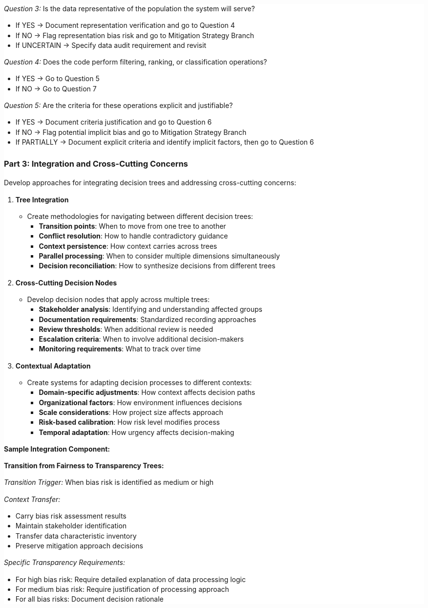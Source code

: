 *Question 3:* Is the data representative of the population the system will serve?
- If YES → Document representation verification and go to Question 4
- If NO → Flag representation bias risk and go to Mitigation Strategy Branch
- If UNCERTAIN → Specify data audit requirement and revisit

*Question 4:* Does the code perform filtering, ranking, or classification operations?
- If YES → Go to Question 5
- If NO → Go to Question 7

*Question 5:* Are the criteria for these operations explicit and justifiable?
- If YES → Document criteria justification and go to Question 6
- If NO → Flag potential implicit bias and go to Mitigation Strategy Branch
- If PARTIALLY → Document explicit criteria and identify implicit factors, then go to Question 6

### Part 3: Integration and Cross-Cutting Concerns

Develop approaches for integrating decision trees and addressing cross-cutting concerns:

1. **Tree Integration**
   - Create methodologies for navigating between different decision trees:
     - **Transition points**: When to move from one tree to another
     - **Conflict resolution**: How to handle contradictory guidance
     - **Context persistence**: How context carries across trees
     - **Parallel processing**: When to consider multiple dimensions simultaneously
     - **Decision reconciliation**: How to synthesize decisions from different trees

2. **Cross-Cutting Decision Nodes**
   - Develop decision nodes that apply across multiple trees:
     - **Stakeholder analysis**: Identifying and understanding affected groups
     - **Documentation requirements**: Standardized recording approaches
     - **Review thresholds**: When additional review is needed
     - **Escalation criteria**: When to involve additional decision-makers
     - **Monitoring requirements**: What to track over time

3. **Contextual Adaptation**
   - Create systems for adapting decision processes to different contexts:
     - **Domain-specific adjustments**: How context affects decision paths
     - **Organizational factors**: How environment influences decisions
     - **Scale considerations**: How project size affects approach
     - **Risk-based calibration**: How risk level modifies process
     - **Temporal adaptation**: How urgency affects decision-making

**Sample Integration Component:**

**Transition from Fairness to Transparency Trees:**

*Transition Trigger:* When bias risk is identified as medium or high

*Context Transfer:*
- Carry bias risk assessment results
- Maintain stakeholder identification
- Transfer data characteristic inventory
- Preserve mitigation approach decisions

*Specific Transparency Requirements:*
- For high bias risk: Require detailed explanation of data processing logic
- For medium bias risk: Require justification of processing approach
- For all bias risks: Document decision rationale
